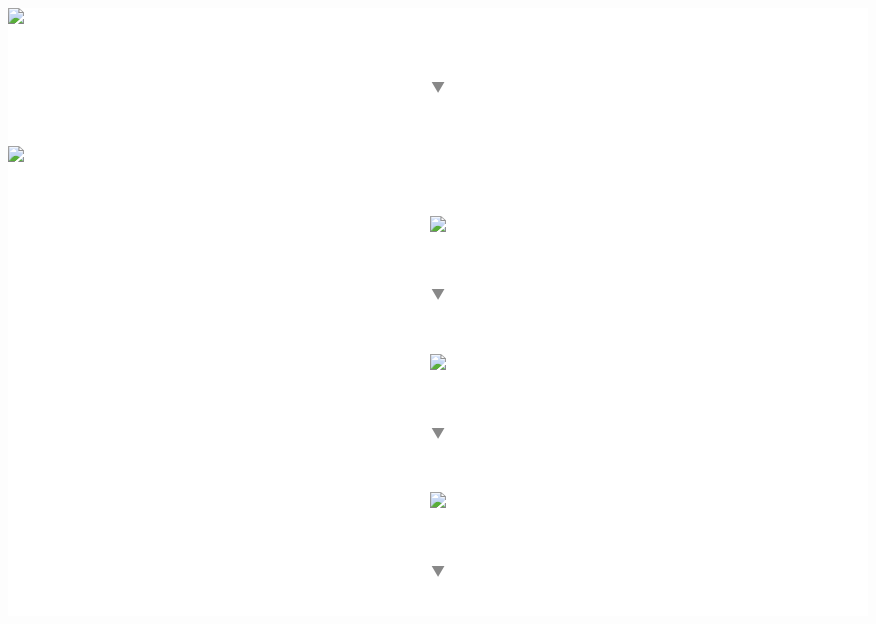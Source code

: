 <img data-s="300,640" data-type="png" data-src="http://mmbiz.qpic.cn/mmbiz_png/ickYI7l4kv2U3zA7Tvax2hrbpHBib0TZ2IsBiayeziaL75WFUxeXRTDcoaxMBSnkndBNXRyKDsymhda7BWTazomSuQ/0?wx_fmt=png" style="width: 100%; height: auto;" data-ratio="0.6538461538461539" data-w="338" src="./images/image_5.jpg"></p><p style="text-align: center;"><span style="font-size: 14px; color: rgb(136, 136, 136);"><br></span></p><p style="text-align: center;"><span style="font-size: 14px; color: rgb(136, 136, 136);">▼</span></p><p style="text-align: center;"><span style="font-size: 14px; color: rgb(136, 136, 136);"><br></span></p><p style="text-align: center;"><span style="font-size: 14px; color: rgb(136, 136, 136);"></span></p><p><img data-s="300,640" data-type="png" data-src="http://mmbiz.qpic.cn/mmbiz_png/ickYI7l4kv2U3zA7Tvax2hrbpHBib0TZ2IGZ9jlapnSv33JrEpdFfXUtydOwRRExicfSjtScgibogv1qNG4sPAha4w/0?wx_fmt=png" style="width: 100%; height: auto;" data-ratio="1.1716867469879517" data-w="332" src="./images/image_6.jpg"></p><p><br></p><p style="text-align: center;"><span style="font-size: 14px; color: rgb(136, 136, 136);"></span></p><p style="text-align: center;"><img data-s="300,640" data-type="png" data-src="http://mmbiz.qpic.cn/mmbiz_png/ickYI7l4kv2U3zA7Tvax2hrbpHBib0TZ2ITmiaN44ONnXxZCR1YzqFgOKCWhtuWY0kgv8BjcDdy4JT50AkMl6HHMw/0?wx_fmt=png" style="width: 100%; height: auto;" data-ratio="0.75" data-w="1280" src="./images/image_7.jpg"></p><p style="text-align: center;"><span style="font-size: 14px; color: rgb(136, 136, 136);"><br></span></p><p style="text-align: center;"><span style="font-size: 14px; color: rgb(136, 136, 136);">▼</span></p><p style="text-align: center;"><span style="font-size: 14px; color: rgb(136, 136, 136);"><br></span></p><p style="text-align: center;"><span style="font-size: 14px; color: rgb(136, 136, 136);"></span></p><p style="text-align: center;"><img data-s="300,640" data-type="png" data-src="http://mmbiz.qpic.cn/mmbiz_png/ickYI7l4kv2U3zA7Tvax2hrbpHBib0TZ2I89NGCHkWkUNgtDQ1OP3YAhoiap7JT9zDdV2mnvrYoTYsS1tkKHkIsjQ/0?wx_fmt=png" style="width: 100%; height: auto;" data-ratio="1.0744047619047619" data-w="336" src="./images/image_8.jpg"></p><p style="text-align: center;"><span style="font-size: 14px; color: rgb(136, 136, 136);"><br></span></p><p style="text-align: center;"><span style="font-size: 14px; color: rgb(136, 136, 136);">▼</span></p><p style="text-align: center;"><span style="font-size: 14px; color: rgb(136, 136, 136);"><br></span></p><p style="text-align: center;"><span style="font-size: 14px; color: rgb(136, 136, 136);"></span></p><p style="text-align: center;"><img data-s="300,640" data-type="png" data-src="http://mmbiz.qpic.cn/mmbiz_png/ickYI7l4kv2U3zA7Tvax2hrbpHBib0TZ2IfLENicFicGzAR81HX3tpQNfkulbkgc6yfHu7bs1qZedvOZ6jMOibfYH2Q/0?wx_fmt=png" style="width: 100%; height: auto;" data-ratio="0.3940298507462687" data-w="335" src="./images/image_9.jpg"></p><p style="text-align: center;"><span style="font-size: 14px; color: rgb(136, 136, 136);"><br></span></p><p style="text-align: center;"><span style="font-size: 14px; color: rgb(136, 136, 136);">▼</span></p><p style="text-align: center;"><span style="font-size: 14px; color: rgb(136, 136, 136);"><br></span></p><p style="text-align: center;"><span style="font-size: 14px; color: rgb(136, 136, 136);"></span></p><p style="text-align: center;">